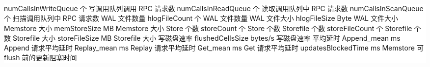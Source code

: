 <td >numCallsInWriteQueue</td>
<td >个</td>
<td >写调用队列调用 RPC 请求数</td>
</tr><tr>
<td >numCallsInReadQueue</td>
<td >个</td>
<td >读取调用队列中 RPC 请求数</td>
</tr><tr>
<td >numCallsInScanQueue</td>
<td >个</td>
<td >扫描调用队列中 RPC 请求数</td>
</tr><tr>
<td >WAL 文件数量</td>
<td >hlogFileCount</td>
<td >个</td>
<td >WAL 文件数量</td>
</tr><tr>
<td >WAL 文件大小</td>
<td >hlogFileSize</td>
<td >Byte</td>
<td >WAL 文件大小</td>
</tr><tr>
<td >Memstore 大小</td>
<td >memStoreSize</td>
<td >MB</td>
<td >Memstore 大小</td>
</tr><tr>
<td >Store 个数</td>
<td >storeCount</td>
<td >个</td>
<td >Store 个数</td>
</tr><tr>
<td >Storefile 个数</td>
<td >storeFileCount</td>
<td >个</td>
<td >Storefile 个数</td>
</tr><tr>
<td >Storefile 大小</td>
<td >storeFileSize</td>
<td >MB</td>
<td >Storefile 大小</td>
</tr><tr>
<td >写磁盘速率</td>
<td >flushedCellsSize</td>
<td >bytes/s</td>
<td >写磁盘速率</td>
</tr><tr>
<td rowspan=4>平均延时</td>
<td >Append_mean</td>
<td >ms</td>
<td >Append 请求平均延时</td>
</tr><tr>
<td >Replay_mean</td>
<td >ms</td>
<td >Replay 请求平均延时</td>
</tr><tr>
<td >Get_mean</td>
<td >ms</td>
<td >Get 请求平均延时</td>
</tr><tr>
<td >updatesBlockedTime</td>
<td >ms</td>
<td >Memstore 可 flush 前的更新阻塞时间</td>
</tr><tr>